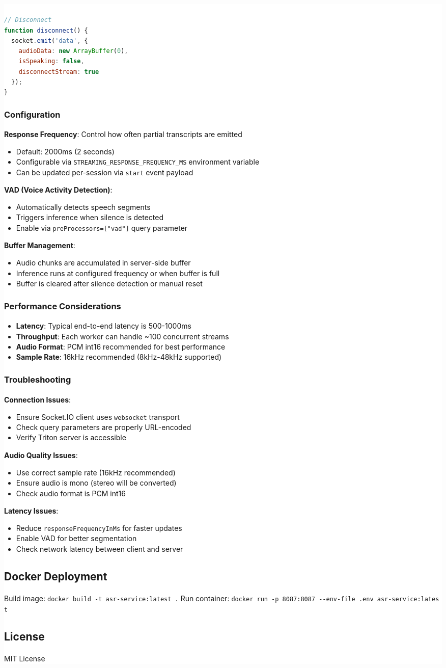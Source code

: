 ```javascript

// Disconnect
function disconnect() {
  socket.emit('data', {
    audioData: new ArrayBuffer(0),
    isSpeaking: false,
    disconnectStream: true
  });
}
```

### Configuration

**Response Frequency**: Control how often partial transcripts are emitted
- Default: 2000ms (2 seconds)
- Configurable via `STREAMING_RESPONSE_FREQUENCY_MS` environment variable
- Can be updated per-session via `start` event payload

**VAD (Voice Activity Detection)**:
- Automatically detects speech segments
- Triggers inference when silence is detected
- Enable via `preProcessors=["vad"]` query parameter

**Buffer Management**:
- Audio chunks are accumulated in server-side buffer
- Inference runs at configured frequency or when buffer is full
- Buffer is cleared after silence detection or manual reset

### Performance Considerations

- **Latency**: Typical end-to-end latency is 500-1000ms
- **Throughput**: Each worker can handle ~100 concurrent streams
- **Audio Format**: PCM int16 recommended for best performance
- **Sample Rate**: 16kHz recommended (8kHz-48kHz supported)

### Troubleshooting

**Connection Issues**:
- Ensure Socket.IO client uses `websocket` transport
- Check query parameters are properly URL-encoded
- Verify Triton server is accessible

**Audio Quality Issues**:
- Use correct sample rate (16kHz recommended)
- Ensure audio is mono (stereo will be converted)
- Check audio format is PCM int16

**Latency Issues**:
- Reduce `responseFrequencyInMs` for faster updates
- Enable VAD for better segmentation
- Check network latency between client and server

## Docker Deployment

Build image: `docker build -t asr-service:latest .`
Run container: `docker run -p 8087:8087 --env-file .env asr-service:latest`

## License

MIT License
